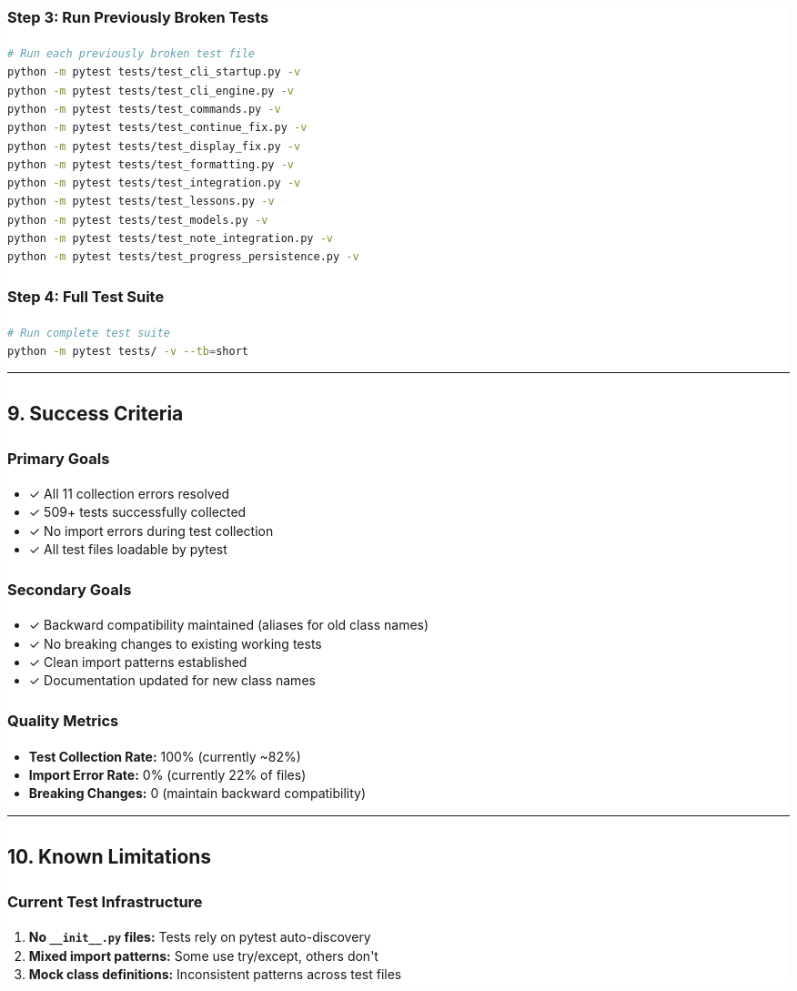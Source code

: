 ### Step 3: Run Previously Broken Tests

```bash
# Run each previously broken test file
python -m pytest tests/test_cli_startup.py -v
python -m pytest tests/test_cli_engine.py -v
python -m pytest tests/test_commands.py -v
python -m pytest tests/test_continue_fix.py -v
python -m pytest tests/test_display_fix.py -v
python -m pytest tests/test_formatting.py -v
python -m pytest tests/test_integration.py -v
python -m pytest tests/test_lessons.py -v
python -m pytest tests/test_models.py -v
python -m pytest tests/test_note_integration.py -v
python -m pytest tests/test_progress_persistence.py -v
```

### Step 4: Full Test Suite

```bash
# Run complete test suite
python -m pytest tests/ -v --tb=short
```

---

## 9. Success Criteria

### Primary Goals
- ✓ All 11 collection errors resolved
- ✓ 509+ tests successfully collected
- ✓ No import errors during test collection
- ✓ All test files loadable by pytest

### Secondary Goals
- ✓ Backward compatibility maintained (aliases for old class names)
- ✓ No breaking changes to existing working tests
- ✓ Clean import patterns established
- ✓ Documentation updated for new class names

### Quality Metrics
- **Test Collection Rate:** 100% (currently ~82%)
- **Import Error Rate:** 0% (currently 22% of files)
- **Breaking Changes:** 0 (maintain backward compatibility)

---

## 10. Known Limitations

### Current Test Infrastructure
1. **No `__init__.py` files:** Tests rely on pytest auto-discovery
2. **Mixed import patterns:** Some use try/except, others don't
3. **Mock class definitions:** Inconsistent patterns across test files
